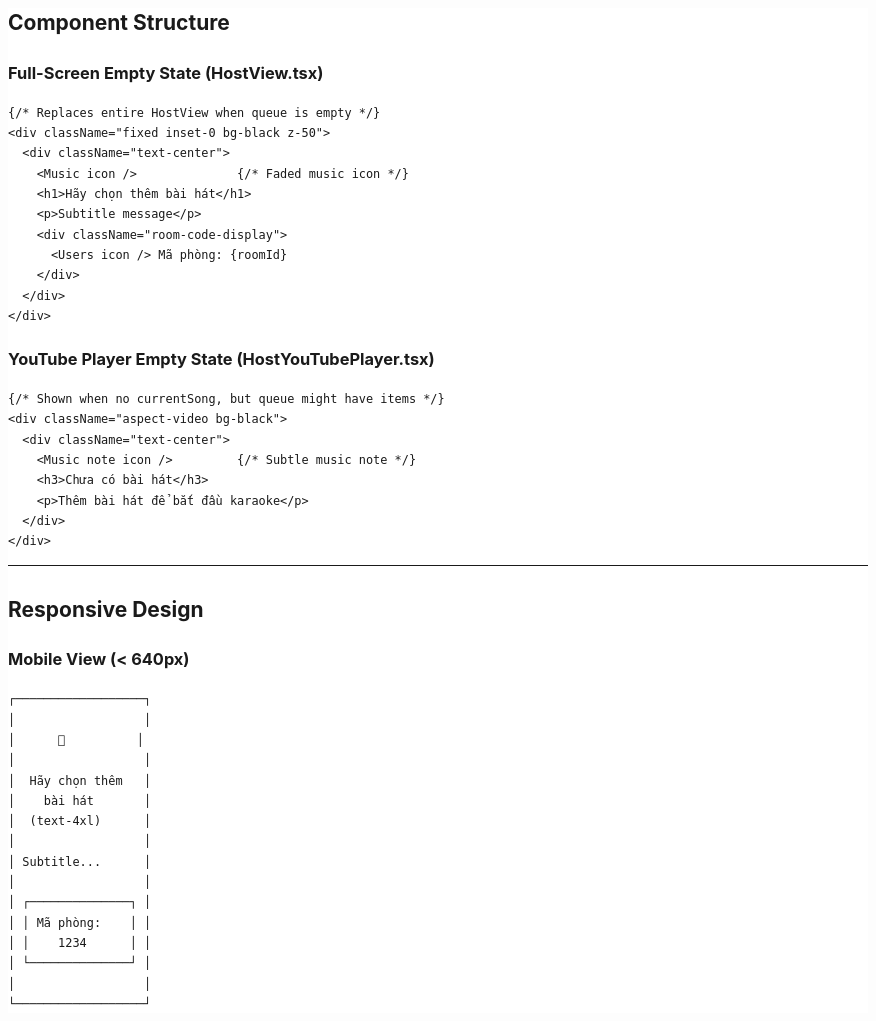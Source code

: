 
## Component Structure

### Full-Screen Empty State (HostView.tsx)
```tsx
{/* Replaces entire HostView when queue is empty */}
<div className="fixed inset-0 bg-black z-50">
  <div className="text-center">
    <Music icon />              {/* Faded music icon */}
    <h1>Hãy chọn thêm bài hát</h1>
    <p>Subtitle message</p>
    <div className="room-code-display">
      <Users icon /> Mã phòng: {roomId}
    </div>
  </div>
</div>
```

### YouTube Player Empty State (HostYouTubePlayer.tsx)
```tsx
{/* Shown when no currentSong, but queue might have items */}
<div className="aspect-video bg-black">
  <div className="text-center">
    <Music note icon />         {/* Subtle music note */}
    <h3>Chưa có bài hát</h3>
    <p>Thêm bài hát để bắt đầu karaoke</p>
  </div>
</div>
```

---

## Responsive Design

### Mobile View (< 640px)
```
┌──────────────────┐
│                  │
│      🎵          │
│                  │
│  Hãy chọn thêm   │
│    bài hát       │
│  (text-4xl)      │
│                  │
│ Subtitle...      │
│                  │
│ ┌──────────────┐ │
│ │ Mã phòng:    │ │
│ │    1234      │ │
│ └──────────────┘ │
│                  │
└──────────────────┘
```
